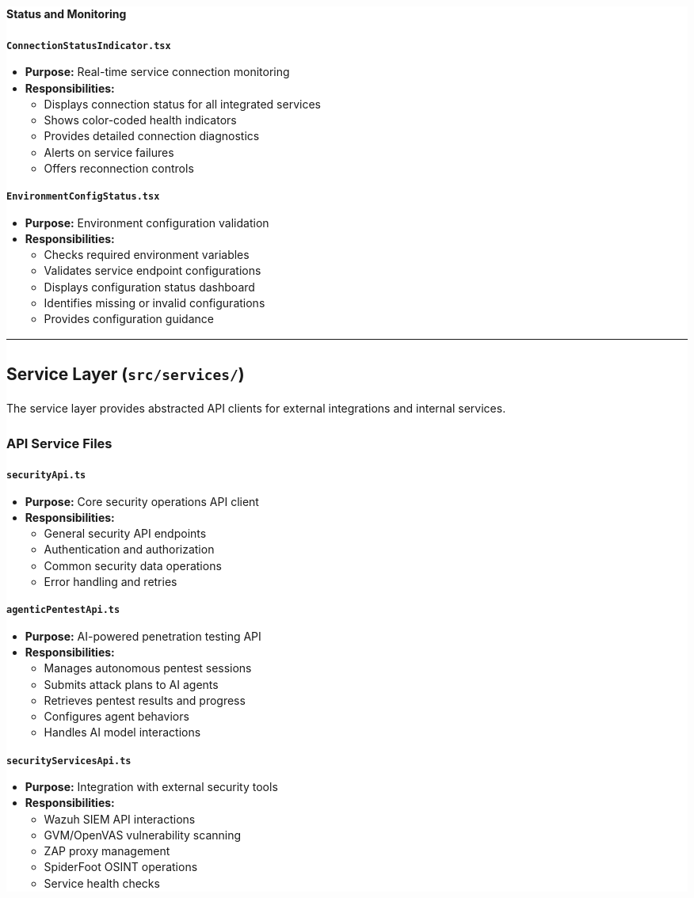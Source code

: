 #### Status and Monitoring

**`ConnectionStatusIndicator.tsx`**
- **Purpose:** Real-time service connection monitoring
- **Responsibilities:**
  - Displays connection status for all integrated services
  - Shows color-coded health indicators
  - Provides detailed connection diagnostics
  - Alerts on service failures
  - Offers reconnection controls

**`EnvironmentConfigStatus.tsx`**
- **Purpose:** Environment configuration validation
- **Responsibilities:**
  - Checks required environment variables
  - Validates service endpoint configurations
  - Displays configuration status dashboard
  - Identifies missing or invalid configurations
  - Provides configuration guidance

---

## Service Layer (`src/services/`)

The service layer provides abstracted API clients for external integrations and internal services.

### API Service Files

**`securityApi.ts`**
- **Purpose:** Core security operations API client
- **Responsibilities:**
  - General security API endpoints
  - Authentication and authorization
  - Common security data operations
  - Error handling and retries

**`agenticPentestApi.ts`**
- **Purpose:** AI-powered penetration testing API
- **Responsibilities:**
  - Manages autonomous pentest sessions
  - Submits attack plans to AI agents
  - Retrieves pentest results and progress
  - Configures agent behaviors
  - Handles AI model interactions

**`securityServicesApi.ts`**
- **Purpose:** Integration with external security tools
- **Responsibilities:**
  - Wazuh SIEM API interactions
  - GVM/OpenVAS vulnerability scanning
  - ZAP proxy management
  - SpiderFoot OSINT operations
  - Service health checks
